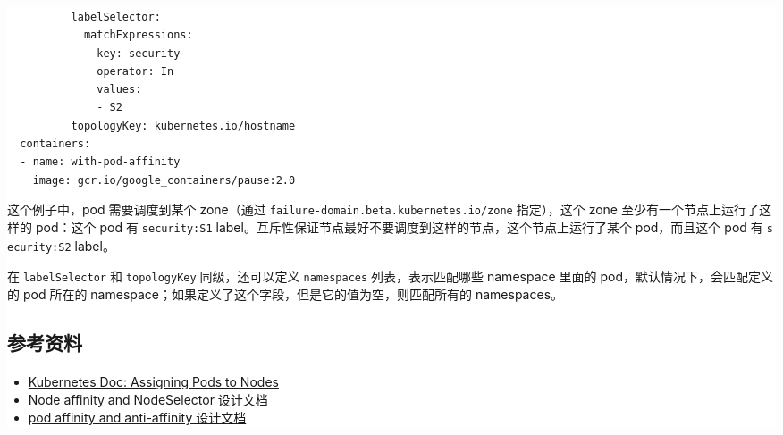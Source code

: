 ```
          labelSelector:
            matchExpressions:
            - key: security
              operator: In
              values:
              - S2
          topologyKey: kubernetes.io/hostname
  containers:
  - name: with-pod-affinity
    image: gcr.io/google_containers/pause:2.0
```

这个例子中，pod 需要调度到某个 zone（通过 `failure-domain.beta.kubernetes.io/zone` 指定），这个 zone 至少有一个节点上运行了这样的 pod：这个 pod 有 `security:S1` label。互斥性保证节点最好不要调度到这样的节点，这个节点上运行了某个 pod，而且这个 pod 有 `security:S2` label。

在 `labelSelector` 和 `topologyKey` 同级，还可以定义 `namespaces` 列表，表示匹配哪些 namespace 里面的 pod，默认情况下，会匹配定义的 pod 所在的 namespace；如果定义了这个字段，但是它的值为空，则匹配所有的 namespaces。

## 参考资料

- [Kubernetes Doc: Assigning Pods to Nodes](https://kubernetes.io/docs/concepts/configuration/assign-pod-node/)
- [Node affinity and NodeSelector 设计文档](https://github.com/kubernetes/community/blob/master/contributors/design-proposals/nodeaffinity.md)
- [pod affinity and anti-affinity 设计文档](https://github.com/kubernetes/community/blob/master/contributors/design-proposals/podaffinity.md)
